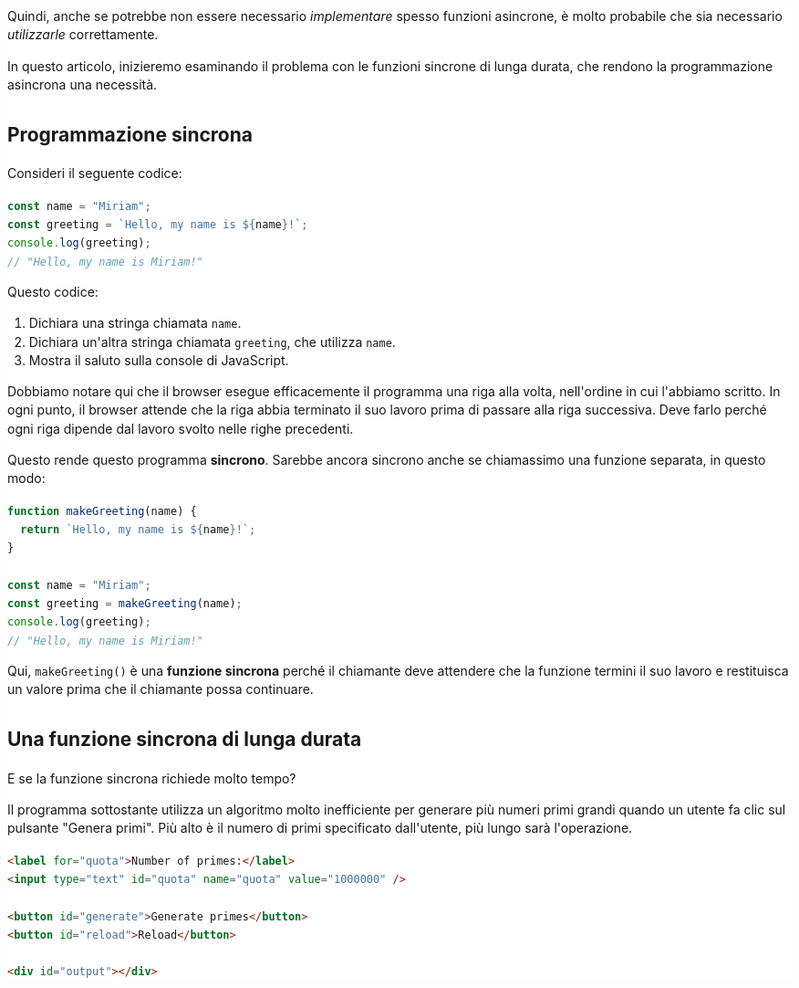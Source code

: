 Quindi, anche se potrebbe non essere necessario _implementare_ spesso funzioni asincrone, è molto probabile che sia necessario _utilizzarle_ correttamente.

In questo articolo, inizieremo esaminando il problema con le funzioni sincrone di lunga durata, che rendono la programmazione asincrona una necessità.

## Programmazione sincrona

Consideri il seguente codice:

```js
const name = "Miriam";
const greeting = `Hello, my name is ${name}!`;
console.log(greeting);
// "Hello, my name is Miriam!"
```

Questo codice:

1. Dichiara una stringa chiamata `name`.
2. Dichiara un'altra stringa chiamata `greeting`, che utilizza `name`.
3. Mostra il saluto sulla console di JavaScript.

Dobbiamo notare qui che il browser esegue efficacemente il programma una riga alla volta, nell'ordine in cui l'abbiamo scritto. In ogni punto, il browser attende che la riga abbia terminato il suo lavoro prima di passare alla riga successiva. Deve farlo perché ogni riga dipende dal lavoro svolto nelle righe precedenti.

Questo rende questo programma **sincrono**. Sarebbe ancora sincrono anche se chiamassimo una funzione separata, in questo modo:

```js
function makeGreeting(name) {
  return `Hello, my name is ${name}!`;
}

const name = "Miriam";
const greeting = makeGreeting(name);
console.log(greeting);
// "Hello, my name is Miriam!"
```

Qui, `makeGreeting()` è una **funzione sincrona** perché il chiamante deve attendere che la funzione termini il suo lavoro e restituisca un valore prima che il chiamante possa continuare.

## Una funzione sincrona di lunga durata

E se la funzione sincrona richiede molto tempo?

Il programma sottostante utilizza un algoritmo molto inefficiente per generare più numeri primi grandi quando un utente fa clic sul pulsante "Genera primi". Più alto è il numero di primi specificato dall'utente, più lungo sarà l'operazione.

```html
<label for="quota">Number of primes:</label>
<input type="text" id="quota" name="quota" value="1000000" />

<button id="generate">Generate primes</button>
<button id="reload">Reload</button>

<div id="output"></div>
```
